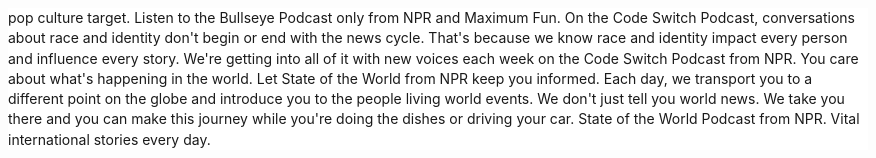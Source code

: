 pop culture target.
Listen to the Bullseye Podcast
only from NPR
and Maximum Fun.
On the Code Switch Podcast,
conversations about race
and identity don't begin
or end with the news cycle.
That's because we know
race and identity
impact every person
and influence every story.
We're getting into all of it
with new voices each week
on the Code Switch Podcast
from NPR.
You care about
what's happening in the world.
Let State of the World
from NPR keep you informed.
Each day, we transport you
to a different point on the globe
and introduce you to the people
living world events.
We don't just tell you
world news.
We take you there
and you can make this journey
while you're doing the dishes
or driving your car.
State of the World
Podcast from NPR.
Vital international stories
every day.
